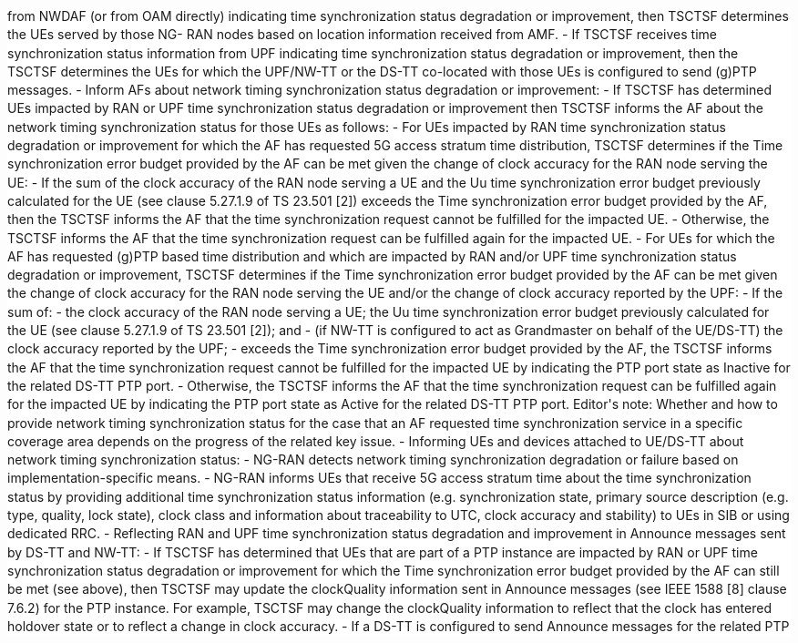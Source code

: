 from NWDAF (or from OAM directly) indicating time synchronization status
degradation or improvement, then TSCTSF determines the UEs served by those NG-
RAN nodes based on location information received from AMF.
\- If TSCTSF receives time synchronization status information from UPF
indicating time synchronization status degradation or improvement, then the
TSCTSF determines the UEs for which the UPF/NW-TT or the DS-TT co-located with
those UEs is configured to send (g)PTP messages.
\- Inform AFs about network timing synchronization status degradation or
improvement:
\- If TSCTSF has determined UEs impacted by RAN or UPF time synchronization
status degradation or improvement then TSCTSF informs the AF about the network
timing synchronization status for those UEs as follows:
\- For UEs impacted by RAN time synchronization status degradation or
improvement for which the AF has requested 5G access stratum time
distribution, TSCTSF determines if the Time synchronization error budget
provided by the AF can be met given the change of clock accuracy for the RAN
node serving the UE:
\- If the sum of the clock accuracy of the RAN node serving a UE and the Uu
time synchronization error budget previously calculated for the UE (see clause
5.27.1.9 of TS 23.501 [2]) exceeds the Time synchronization error budget
provided by the AF, then the TSCTSF informs the AF that the time
synchronization request cannot be fulfilled for the impacted UE.
\- Otherwise, the TSCTSF informs the AF that the time synchronization request
can be fulfilled again for the impacted UE.
\- For UEs for which the AF has requested (g)PTP based time distribution and
which are impacted by RAN and/or UPF time synchronization status degradation
or improvement, TSCTSF determines if the Time synchronization error budget
provided by the AF can be met given the change of clock accuracy for the RAN
node serving the UE and/or the change of clock accuracy reported by the UPF:
\- If the sum of:
\- the clock accuracy of the RAN node serving a UE;
the Uu time synchronization error budget previously calculated for the UE (see
clause 5.27.1.9 of TS 23.501 [2]); and
\- (if NW-TT is configured to act as Grandmaster on behalf of the UE/DS-TT)
the clock accuracy reported by the UPF;
\- exceeds the Time synchronization error budget provided by the AF, the
TSCTSF informs the AF that the time synchronization request cannot be
fulfilled for the impacted UE by indicating the PTP port state as Inactive for
the related DS-TT PTP port.
\- Otherwise, the TSCTSF informs the AF that the time synchronization request
can be fulfilled again for the impacted UE by indicating the PTP port state as
Active for the related DS-TT PTP port.
Editor\'s note: Whether and how to provide network timing synchronization
status for the case that an AF requested time synchronization service in a
specific coverage area depends on the progress of the related key issue.
\- Informing UEs and devices attached to UE/DS-TT about network timing
synchronization status:
\- NG-RAN detects network timing synchronization degradation or failure based
on implementation-specific means.
\- NG-RAN informs UEs that receive 5G access stratum time about the time
synchronization status by providing additional time synchronization status
information (e.g. synchronization state, primary source description (e.g.
type, quality, lock state), clock class and information about traceability to
UTC, clock accuracy and stability) to UEs in SIB or using dedicated RRC.
\- Reflecting RAN and UPF time synchronization status degradation and
improvement in Announce messages sent by DS-TT and NW-TT:
\- If TSCTSF has determined that UEs that are part of a PTP instance are
impacted by RAN or UPF time synchronization status degradation or improvement
for which the Time synchronization error budget provided by the AF can still
be met (see above), then TSCTSF may update the clockQuality information sent
in Announce messages (see IEEE 1588 [8] clause 7.6.2) for the PTP instance.
For example, TSCTSF may change the clockQuality information to reflect that
the clock has entered holdover state or to reflect a change in clock accuracy.
\- If a DS-TT is configured to send Announce messages for the related PTP